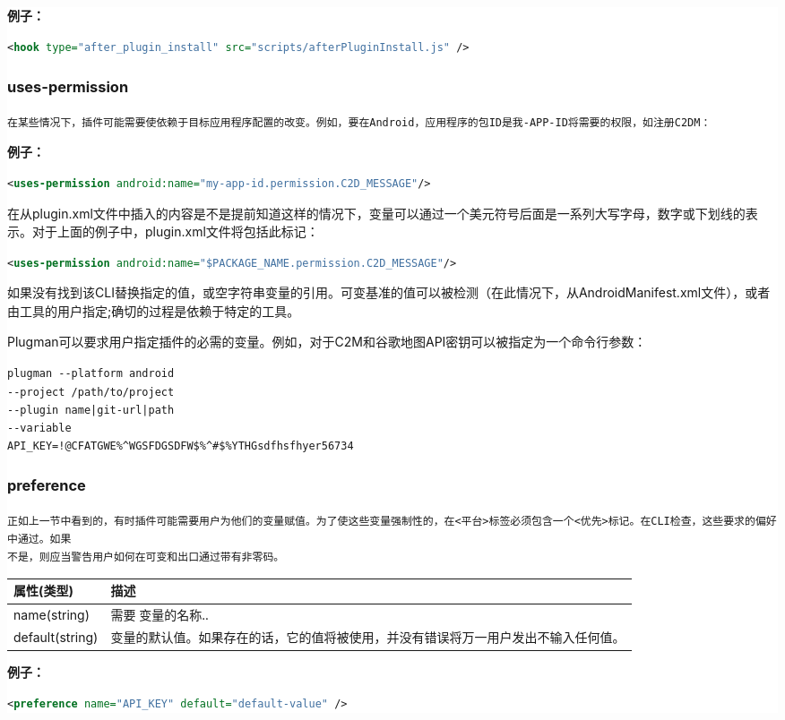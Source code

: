 **例子：**
```xml
<hook type="after_plugin_install" src="scripts/afterPluginInstall.js" />
```

### uses-permission
    在某些情况下，插件可能需要使依赖于目标应用程序配置的改变。例如，要在Android，应用程序的包ID是我-APP-ID将需要的权限，如注册C2DM：

**例子：**
```xml
<uses-permission android:name="my-app-id.permission.C2D_MESSAGE"/>
```
在从plugin.xml文件中插入的内容是不是提前知道这样的情况下，变量可以通过一个美元符号后面是一系列大写字母，数字或下划线的表示。对于上面的例子中，plugin.xml文件将包括此标记：
```xml
<uses-permission android:name="$PACKAGE_NAME.permission.C2D_MESSAGE"/>
```
如果没有找到该CLI替换指定的值，或空字符串变量的引用。可变基准的值可以被检测（在此情况下，从AndroidManifest.xml文件），或者由工具的用户指定;确切的过程是依赖于特定的工具。

Plugman可以要求用户指定插件的必需的变量。例如，对于C2M和谷歌地图API密钥可以被指定为一个命令行参数：

    plugman --platform android
    --project /path/to/project
    --plugin name|git-url|path
    --variable
    API_KEY=!@CFATGWE%^WGSFDGSDFW$%^#$%YTHGsdfhsfhyer56734

### preference
    正如上一节中看到的，有时插件可能需要用户为他们的变量赋值。为了使这些变量强制性的，在<平台>标签必须包含一个<优先>标记。在CLI检查，这些要求的偏好中通过。如果
    不是，则应当警告用户如何在可变和出口通过带有非零码。

|属性(类型)|描述|
|:-----|:---|
|name(string)|需要 变量的名称..|
|default(string)|变量的默认值。如果存在的话，它的值将被使用，并没有错误将万一用户发出不输入任何值。|

**例子：**
```xml
<preference name="API_KEY" default="default-value" />
```
